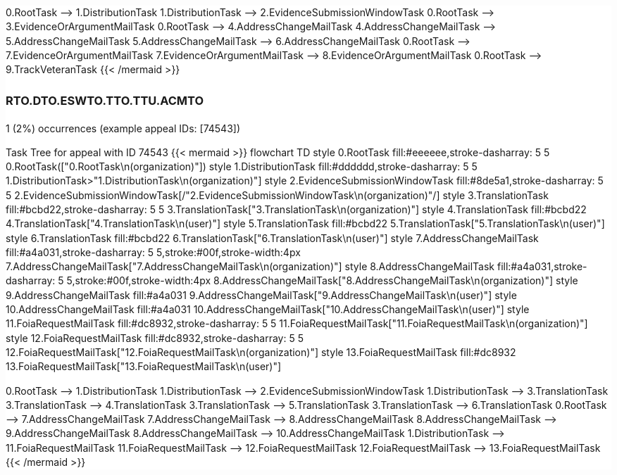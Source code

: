 0.RootTask --> 1.DistributionTask
1.DistributionTask --> 2.EvidenceSubmissionWindowTask
0.RootTask --> 3.EvidenceOrArgumentMailTask
0.RootTask --> 4.AddressChangeMailTask
4.AddressChangeMailTask --> 5.AddressChangeMailTask
5.AddressChangeMailTask --> 6.AddressChangeMailTask
0.RootTask --> 7.EvidenceOrArgumentMailTask
7.EvidenceOrArgumentMailTask --> 8.EvidenceOrArgumentMailTask
0.RootTask --> 9.TrackVeteranTask
{{< /mermaid >}}


### RTO.DTO.ESWTO.TTO.TTU.ACMTO

1 (2%) occurrences (example appeal IDs: [74543])

Task Tree for appeal with ID 74543
{{< mermaid >}}
flowchart TD
style 0.RootTask fill:#eeeeee,stroke-dasharray: 5 5
  0.RootTask(["0.RootTask\n(organization)"])
style 1.DistributionTask fill:#dddddd,stroke-dasharray: 5 5
  1.DistributionTask>"1.DistributionTask\n(organization)"]
style 2.EvidenceSubmissionWindowTask fill:#8de5a1,stroke-dasharray: 5 5
  2.EvidenceSubmissionWindowTask[/"2.EvidenceSubmissionWindowTask\n(organization)"/]
style 3.TranslationTask fill:#bcbd22,stroke-dasharray: 5 5
  3.TranslationTask["3.TranslationTask\n(organization)"]
style 4.TranslationTask fill:#bcbd22
  4.TranslationTask["4.TranslationTask\n(user)"]
style 5.TranslationTask fill:#bcbd22
  5.TranslationTask["5.TranslationTask\n(user)"]
style 6.TranslationTask fill:#bcbd22
  6.TranslationTask["6.TranslationTask\n(user)"]
style 7.AddressChangeMailTask fill:#a4a031,stroke-dasharray: 5 5,stroke:#00f,stroke-width:4px
  7.AddressChangeMailTask["7.AddressChangeMailTask\n(organization)"]
style 8.AddressChangeMailTask fill:#a4a031,stroke-dasharray: 5 5,stroke:#00f,stroke-width:4px
  8.AddressChangeMailTask["8.AddressChangeMailTask\n(organization)"]
style 9.AddressChangeMailTask fill:#a4a031
  9.AddressChangeMailTask["9.AddressChangeMailTask\n(user)"]
style 10.AddressChangeMailTask fill:#a4a031
  10.AddressChangeMailTask["10.AddressChangeMailTask\n(user)"]
style 11.FoiaRequestMailTask fill:#dc8932,stroke-dasharray: 5 5
  11.FoiaRequestMailTask["11.FoiaRequestMailTask\n(organization)"]
style 12.FoiaRequestMailTask fill:#dc8932,stroke-dasharray: 5 5
  12.FoiaRequestMailTask["12.FoiaRequestMailTask\n(organization)"]
style 13.FoiaRequestMailTask fill:#dc8932
  13.FoiaRequestMailTask["13.FoiaRequestMailTask\n(user)"]

0.RootTask --> 1.DistributionTask
1.DistributionTask --> 2.EvidenceSubmissionWindowTask
1.DistributionTask --> 3.TranslationTask
3.TranslationTask --> 4.TranslationTask
3.TranslationTask --> 5.TranslationTask
3.TranslationTask --> 6.TranslationTask
0.RootTask --> 7.AddressChangeMailTask
7.AddressChangeMailTask --> 8.AddressChangeMailTask
8.AddressChangeMailTask --> 9.AddressChangeMailTask
8.AddressChangeMailTask --> 10.AddressChangeMailTask
1.DistributionTask --> 11.FoiaRequestMailTask
11.FoiaRequestMailTask --> 12.FoiaRequestMailTask
12.FoiaRequestMailTask --> 13.FoiaRequestMailTask
{{< /mermaid >}}
